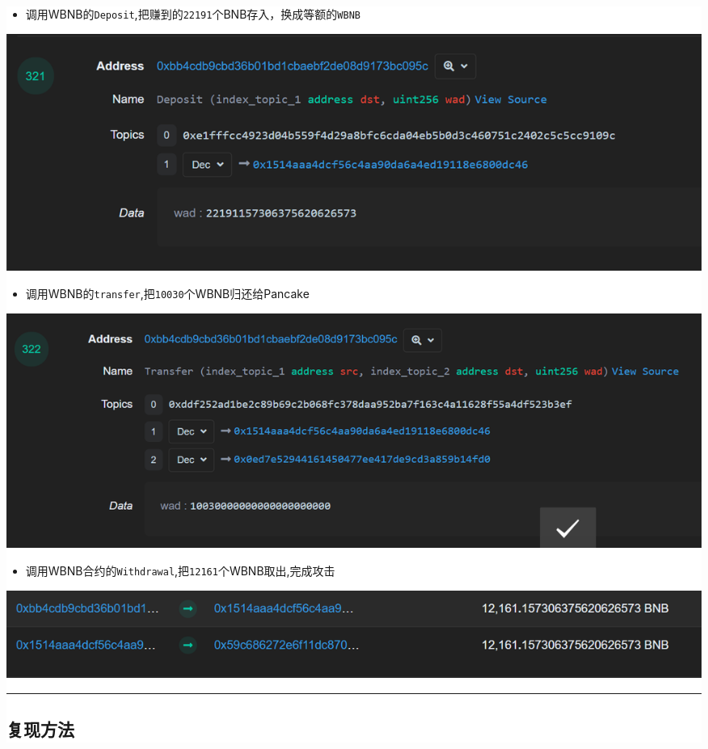 * 调用WBNB的`Deposit`,把赚到的`22191`个BNB存入，换成等额的`WBNB`

![image](./Deposit.png)

* 调用WBNB的`transfer`,把`10030`个WBNB归还给Pancake

![image](./Repay.png)

* 调用WBNB合约的`Withdrawal`,把`12161`个WBNB取出,完成攻击

![image](./12161.png)



---
## 复现方法
